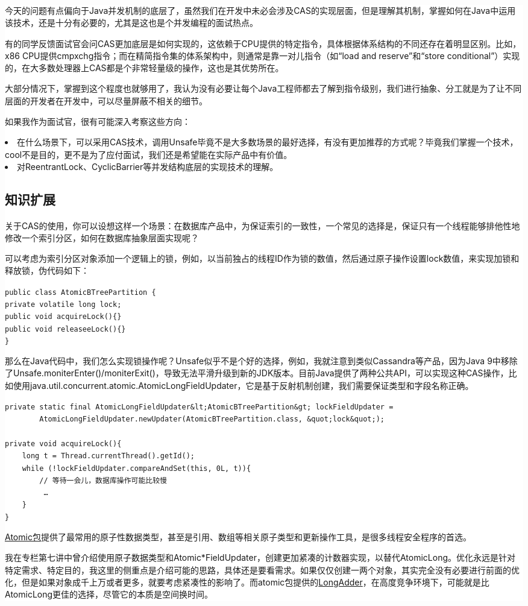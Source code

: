 今天的问题有点偏向于Java并发机制的底层了，虽然我们在开发中未必会涉及CAS的实现层面，但是理解其机制，掌握如何在Java中运用该技术，还是十分有必要的，尤其是这也是个并发编程的面试热点。

有的同学反馈面试官会问CAS更加底层是如何实现的，这依赖于CPU提供的特定指令，具体根据体系结构的不同还存在着明显区别。比如，x86 CPU提供cmpxchg指令；而在精简指令集的体系架构中，则通常是靠一对儿指令（如“load and reserve”和“store conditional”）实现的，在大多数处理器上CAS都是个非常轻量级的操作，这也是其优势所在。

大部分情况下，掌握到这个程度也就够用了，我认为没有必要让每个Java工程师都去了解到指令级别，我们进行抽象、分工就是为了让不同层面的开发者在开发中，可以尽量屏蔽不相关的细节。

如果我作为面试官，很有可能深入考察这些方向：

<li>
在什么场景下，可以采用CAS技术，调用Unsafe毕竟不是大多数场景的最好选择，有没有更加推荐的方式呢？毕竟我们掌握一个技术，cool不是目的，更不是为了应付面试，我们还是希望能在实际产品中有价值。
</li>
<li>
对ReentrantLock、CyclicBarrier等并发结构底层的实现技术的理解。
</li>

## 知识扩展

关于CAS的使用，你可以设想这样一个场景：在数据库产品中，为保证索引的一致性，一个常见的选择是，保证只有一个线程能够排他性地修改一个索引分区，如何在数据库抽象层面实现呢？

可以考虑为索引分区对象添加一个逻辑上的锁，例如，以当前独占的线程ID作为锁的数值，然后通过原子操作设置lock数值，来实现加锁和释放锁，伪代码如下：

```
public class AtomicBTreePartition {
private volatile long lock;
public void acquireLock(){}
public void releaseeLock(){}
}

```

那么在Java代码中，我们怎么实现锁操作呢？Unsafe似乎不是个好的选择，例如，我就注意到类似Cassandra等产品，因为Java 9中移除了Unsafe.moniterEnter()/moniterExit()，导致无法平滑升级到新的JDK版本。目前Java提供了两种公共API，可以实现这种CAS操作，比如使用java.util.concurrent.atomic.AtomicLongFieldUpdater，它是基于反射机制创建，我们需要保证类型和字段名称正确。

```
private static final AtomicLongFieldUpdater&lt;AtomicBTreePartition&gt; lockFieldUpdater =
        AtomicLongFieldUpdater.newUpdater(AtomicBTreePartition.class, &quot;lock&quot;);

private void acquireLock(){
    long t = Thread.currentThread().getId();
    while (!lockFieldUpdater.compareAndSet(this, 0L, t)){
        // 等待一会儿，数据库操作可能比较慢
         …
    }
}

```

[Atomic包](https://docs.oracle.com/javase/9/docs/api/java/util/concurrent/atomic/package-summary.html)提供了最常用的原子性数据类型，甚至是引用、数组等相关原子类型和更新操作工具，是很多线程安全程序的首选。

我在专栏第七讲中曾介绍使用原子数据类型和Atomic*FieldUpdater，创建更加紧凑的计数器实现，以替代AtomicLong。优化永远是针对特定需求、特定目的，我这里的侧重点是介绍可能的思路，具体还是要看需求。如果仅仅创建一两个对象，其实完全没有必要进行前面的优化，但是如果对象成千上万或者更多，就要考虑紧凑性的影响了。而atomic包提供的[LongAdder](https://docs.oracle.com/javase/9/docs/api/java/util/concurrent/atomic/LongAdder.html)，在高度竞争环境下，可能就是比AtomicLong更佳的选择，尽管它的本质是空间换时间。
